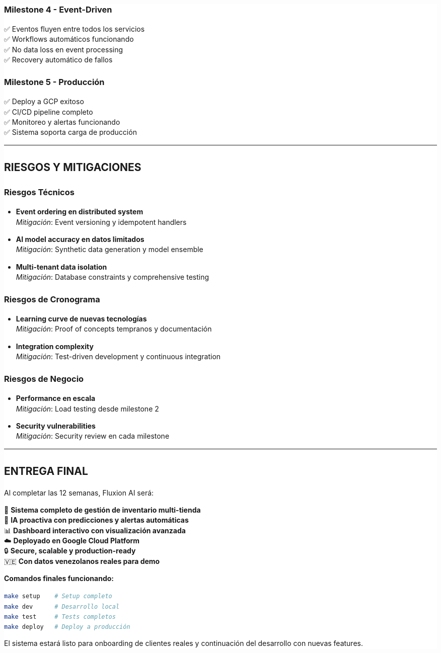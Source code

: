 ### Milestone 4 - Event-Driven
✅ Eventos fluyen entre todos los servicios  
✅ Workflows automáticos funcionando  
✅ No data loss en event processing  
✅ Recovery automático de fallos

### Milestone 5 - Producción
✅ Deploy a GCP exitoso  
✅ CI/CD pipeline completo  
✅ Monitoreo y alertas funcionando  
✅ Sistema soporta carga de producción

---

## RIESGOS Y MITIGACIONES

### Riesgos Técnicos
- **Event ordering en distributed system**  
  *Mitigación*: Event versioning y idempotent handlers

- **AI model accuracy en datos limitados**  
  *Mitigación*: Synthetic data generation y model ensemble

- **Multi-tenant data isolation**  
  *Mitigación*: Database constraints y comprehensive testing

### Riesgos de Cronograma
- **Learning curve de nuevas tecnologías**  
  *Mitigación*: Proof of concepts tempranos y documentación

- **Integration complexity**  
  *Mitigación*: Test-driven development y continuous integration

### Riesgos de Negocio
- **Performance en escala**  
  *Mitigación*: Load testing desde milestone 2

- **Security vulnerabilities**  
  *Mitigación*: Security review en cada milestone

---

## ENTREGA FINAL

Al completar las 12 semanas, Fluxion AI será:

🏪 **Sistema completo de gestión de inventario multi-tienda**  
🤖 **IA proactiva con predicciones y alertas automáticas**  
📊 **Dashboard interactivo con visualización avanzada**  
☁️ **Deployado en Google Cloud Platform**  
🔒 **Secure, scalable y production-ready**  
🇻🇪 **Con datos venezolanos reales para demo**  

**Comandos finales funcionando:**
```bash
make setup    # Setup completo
make dev      # Desarrollo local
make test     # Tests completos  
make deploy   # Deploy a producción
```

El sistema estará listo para onboarding de clientes reales y continuación del desarrollo con nuevas features.